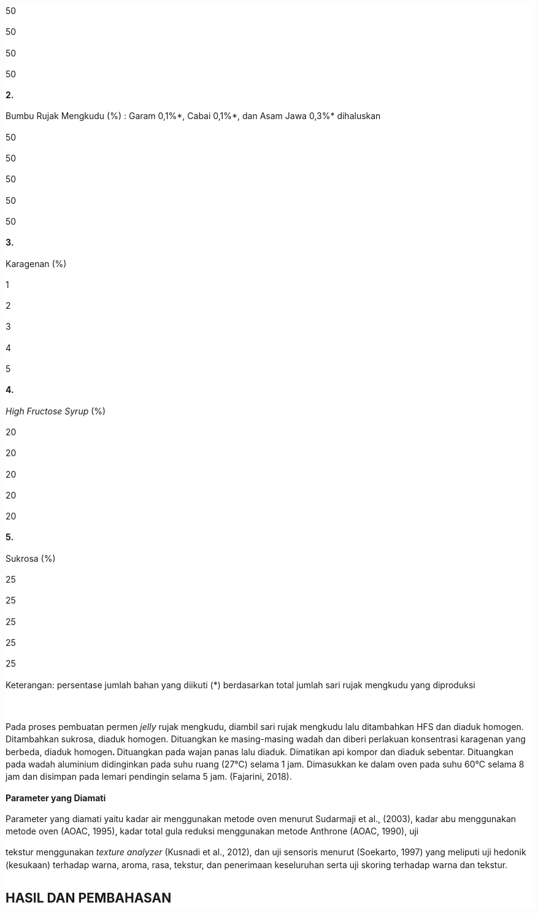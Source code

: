 <p><span class="font4">50</span></p></td><td style="vertical-align:top;">
<p><span class="font4">50</span></p></td><td style="vertical-align:top;">
<p><span class="font4">50</span></p></td><td style="vertical-align:top;">
<p><span class="font4">50</span></p></td></tr>
<tr><td style="vertical-align:top;">
<p><span class="font4" style="font-weight:bold;">2.</span></p></td><td style="vertical-align:bottom;">
<p><span class="font4">Bumbu Rujak Mengkudu (%) : Garam 0,1%*, Cabai 0,1%*, dan Asam Jawa 0,3%* dihaluskan</span></p></td><td style="vertical-align:middle;">
<p><span class="font4">50</span></p></td><td style="vertical-align:middle;">
<p><span class="font4">50</span></p></td><td style="vertical-align:middle;">
<p><span class="font4">50</span></p></td><td style="vertical-align:middle;">
<p><span class="font4">50</span></p></td><td style="vertical-align:middle;">
<p><span class="font4">50</span></p></td></tr>
<tr><td style="vertical-align:middle;">
<p><span class="font4" style="font-weight:bold;">3.</span></p></td><td style="vertical-align:middle;">
<p><span class="font4">Karagenan (%)</span></p></td><td style="vertical-align:middle;">
<p><span class="font4">1</span></p></td><td style="vertical-align:middle;">
<p><span class="font4">2</span></p></td><td style="vertical-align:middle;">
<p><span class="font4">3</span></p></td><td style="vertical-align:middle;">
<p><span class="font4">4</span></p></td><td style="vertical-align:middle;">
<p><span class="font4">5</span></p></td></tr>
<tr><td style="vertical-align:top;">
<p><span class="font4" style="font-weight:bold;">4.</span></p></td><td style="vertical-align:top;">
<p><span class="font4" style="font-style:italic;">High Fructose Syrup</span><span class="font4"> (%)</span></p></td><td style="vertical-align:top;">
<p><span class="font4">20</span></p></td><td style="vertical-align:top;">
<p><span class="font4">20</span></p></td><td style="vertical-align:top;">
<p><span class="font4">20</span></p></td><td style="vertical-align:top;">
<p><span class="font4">20</span></p></td><td style="vertical-align:top;">
<p><span class="font4">20</span></p></td></tr>
<tr><td style="vertical-align:middle;">
<p><span class="font4" style="font-weight:bold;">5.</span></p></td><td style="vertical-align:middle;">
<p><span class="font4">Sukrosa (%)</span></p></td><td style="vertical-align:middle;">
<p><span class="font4">25</span></p></td><td style="vertical-align:middle;">
<p><span class="font4">25</span></p></td><td style="vertical-align:middle;">
<p><span class="font4">25</span></p></td><td style="vertical-align:middle;">
<p><span class="font4">25</span></p></td><td style="vertical-align:middle;">
<p><span class="font4">25</span></p></td></tr>
</table>
<p><span class="font4">Keterangan: persentase jumlah bahan yang diikuti (*) berdasarkan total jumlah sari rujak mengkudu yang diproduksi</span></p>
</div><br clear="all">
<p><span class="font4">Pada proses pembuatan permen </span><span class="font4" style="font-style:italic;">jelly </span><span class="font4">rujak mengkudu, diambil sari rujak mengkudu lalu ditambahkan HFS dan diaduk homogen. Ditambahkan sukrosa, diaduk homogen. Dituangkan ke masing-masing wadah dan diberi perlakuan konsentrasi karagenan yang berbeda, diaduk homogen</span><span class="font4" style="font-weight:bold;">. </span><span class="font4">Dituangkan pada wajan panas lalu diaduk. Dimatikan api kompor dan diaduk sebentar. Dituangkan pada wadah aluminium didinginkan pada suhu ruang (27</span><span class="font0">°</span><span class="font4">C) selama 1 jam. Dimasukkan ke dalam oven pada suhu 60</span><span class="font0">°</span><span class="font4">C selama 8 jam dan disimpan pada lemari pendingin selama 5 jam. (Fajarini, 2018).</span></p>
<p><span class="font4" style="font-weight:bold;">Parameter yang Diamati</span></p>
<p><span class="font4">Parameter yang diamati yaitu kadar air menggunakan metode oven menurut Sudarmaji et al., (2003), kadar abu menggunakan metode oven (AOAC, 1995), kadar total gula reduksi menggunakan metode Anthrone (AOAC, 1990), uji</span></p>
<p><span class="font4">tekstur menggunakan </span><span class="font4" style="font-style:italic;">texture analyzer </span><span class="font4">(Kusnadi et al., 2012), dan uji sensoris menurut (Soekarto, 1997) yang meliputi uji hedonik (kesukaan) terhadap warna, aroma, rasa, tekstur, dan penerimaan keseluruhan serta uji skoring terhadap warna dan tekstur.</span></p>
<h2><a name="bookmark14"></a><span class="font4" style="font-weight:bold;"><a name="bookmark15"></a>HASIL DAN PEMBAHASAN</span></h2>